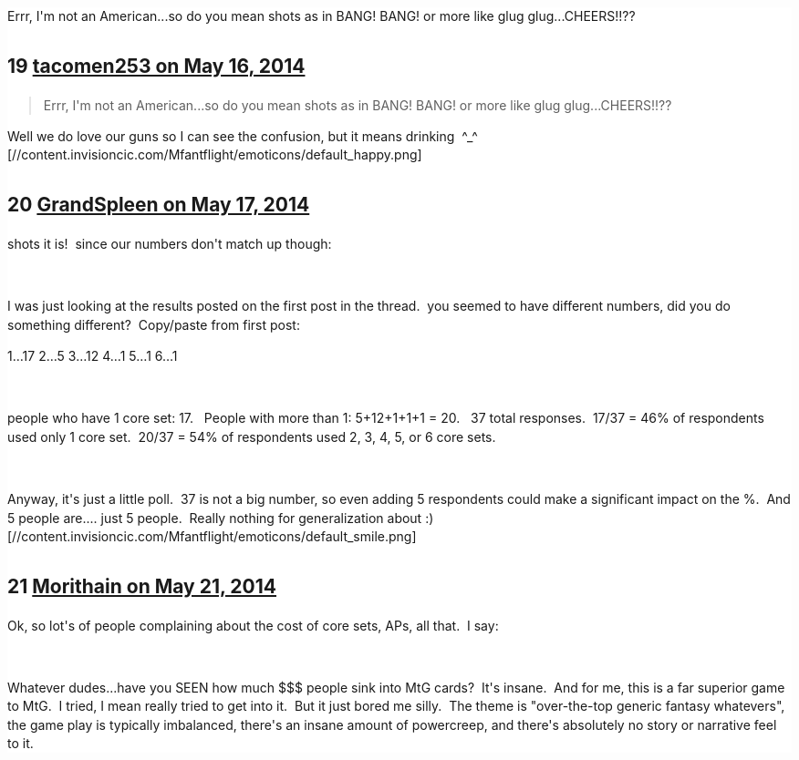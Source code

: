 Errr, I'm not an American...so do you mean shots as in BANG! BANG! or more like glug glug...CHEERS!!??

## 19 [tacomen253 on May 16, 2014](https://community.fantasyflightgames.com/topic/106309-opinions-and-expansion-cards/?do=findComment&comment=1087524)

> Errr, I'm not an American...so do you mean shots as in BANG! BANG! or more like glug glug...CHEERS!!??

Well we do love our guns so I can see the confusion, but it means drinking  ^_^ [//content.invisioncic.com/Mfantflight/emoticons/default_happy.png]

## 20 [GrandSpleen on May 17, 2014](https://community.fantasyflightgames.com/topic/106309-opinions-and-expansion-cards/?do=findComment&comment=1087786)

shots it is!  since our numbers don't match up though:

 

I was just looking at the results posted on the first post in the thread.  you seemed to have different numbers, did you do something different?  Copy/paste from first post:

1…17
2…5
3…12
4…1
5…1
6…1

 

people who have 1 core set: 17.   People with more than 1: 5+12+1+1+1 = 20.   37 total responses.  17/37 = 46% of respondents used only 1 core set.  20/37 = 54% of respondents used 2, 3, 4, 5, or 6 core sets.

 

Anyway, it's just a little poll.  37 is not a big number, so even adding 5 respondents could make a significant impact on the %.  And 5 people are.... just 5 people.  Really nothing for generalization about :) [//content.invisioncic.com/Mfantflight/emoticons/default_smile.png]

## 21 [Morithain on May 21, 2014](https://community.fantasyflightgames.com/topic/106309-opinions-and-expansion-cards/?do=findComment&comment=1093018)

Ok, so lot's of people complaining about the cost of core sets, APs, all that.  I say:

 

Whatever dudes...have you SEEN how much $$$ people sink into MtG cards?  It's insane.  And for me, this is a far superior game to MtG.  I tried, I mean really tried to get into it.  But it just bored me silly.  The theme is "over-the-top generic fantasy whatevers", the game play is typically imbalanced, there's an insane amount of powercreep, and there's absolutely no story or narrative feel to it.  
